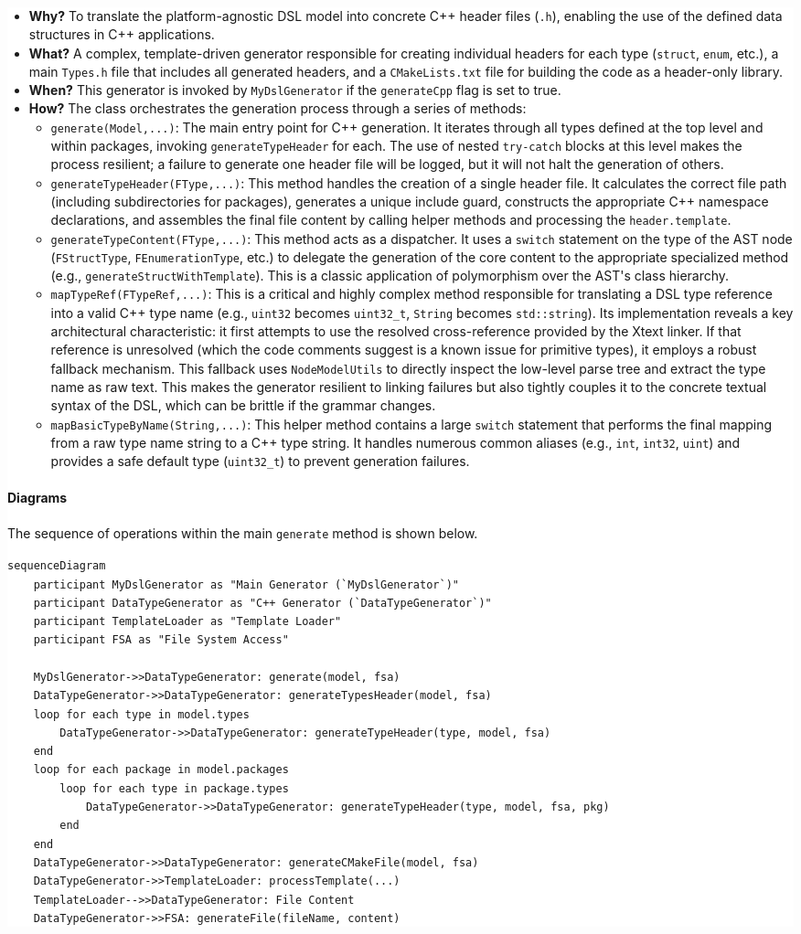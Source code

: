 - **Why?** To translate the platform-agnostic DSL model into concrete C++ header files (`.h`), enabling the use of the defined data structures in C++ applications.
- **What?** A complex, template-driven generator responsible for creating individual headers for each type (`struct`, `enum`, etc.), a main `Types.h` file that includes all generated headers, and a `CMakeLists.txt` file for building the code as a header-only library.
- **When?** This generator is invoked by `MyDslGenerator` if the `generateCpp` flag is set to true.
- **How?** The class orchestrates the generation process through a series of methods:
  - `generate(Model,...)`: The main entry point for C++ generation. It iterates through all types defined at the top level and within packages, invoking `generateTypeHeader` for each. The use of nested `try-catch` blocks at this level makes the process resilient; a failure to generate one header file will be logged, but it will not halt the generation of others.
  - `generateTypeHeader(FType,...)`: This method handles the creation of a single header file. It calculates the correct file path (including subdirectories for packages), generates a unique include guard, constructs the appropriate C++ namespace declarations, and assembles the final file content by calling helper methods and processing the `header.template`.
  - `generateTypeContent(FType,...)`: This method acts as a dispatcher. It uses a `switch` statement on the type of the AST node (`FStructType`, `FEnumerationType`, etc.) to delegate the generation of the core content to the appropriate specialized method (e.g., `generateStructWithTemplate`). This is a classic application of polymorphism over the AST's class hierarchy.
  - `mapTypeRef(FTypeRef,...)`: This is a critical and highly complex method responsible for translating a DSL type reference into a valid C++ type name (e.g., `uint32` becomes `uint32_t`, `String` becomes `std::string`). Its implementation reveals a key architectural characteristic: it first attempts to use the resolved cross-reference provided by the Xtext linker. If that reference is unresolved (which the code comments suggest is a known issue for primitive types), it employs a robust fallback mechanism. This fallback uses `NodeModelUtils` to directly inspect the low-level parse tree and extract the type name as raw text. This makes the generator resilient to linking failures but also tightly couples it to the concrete textual syntax of the DSL, which can be brittle if the grammar changes.
  - `mapBasicTypeByName(String,...)`: This helper method contains a large `switch` statement that performs the final mapping from a raw type name string to a C++ type string. It handles numerous common aliases (e.g., `int`, `int32`, `uint`) and provides a safe default type (`uint32_t`) to prevent generation failures.

#### Diagrams

The sequence of operations within the main `generate` method is shown below.

```mermaid
sequenceDiagram
    participant MyDslGenerator as "Main Generator (`MyDslGenerator`)"
    participant DataTypeGenerator as "C++ Generator (`DataTypeGenerator`)"
    participant TemplateLoader as "Template Loader"
    participant FSA as "File System Access"

    MyDslGenerator->>DataTypeGenerator: generate(model, fsa)
    DataTypeGenerator->>DataTypeGenerator: generateTypesHeader(model, fsa)
    loop for each type in model.types
        DataTypeGenerator->>DataTypeGenerator: generateTypeHeader(type, model, fsa)
    end
    loop for each package in model.packages
        loop for each type in package.types
            DataTypeGenerator->>DataTypeGenerator: generateTypeHeader(type, model, fsa, pkg)
        end
    end
    DataTypeGenerator->>DataTypeGenerator: generateCMakeFile(model, fsa)
    DataTypeGenerator->>TemplateLoader: processTemplate(...)
    TemplateLoader-->>DataTypeGenerator: File Content
    DataTypeGenerator->>FSA: generateFile(fileName, content)
```
